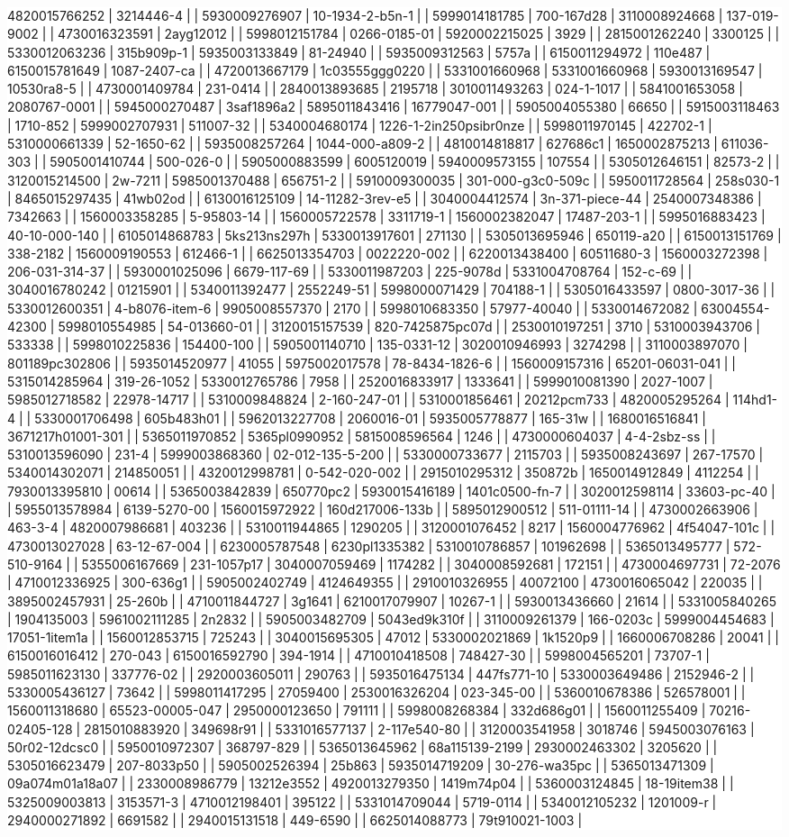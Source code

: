 4820015766252 | 3214446-4 |  | 5930009276907 | 10-1934-2-b5n-1 |  | 5999014181785 | 700-167d28 | 
3110008924668 | 137-019-9002 |  | 4730016323591 | 2ayg12012 |  | 5998012151784 | 0266-0185-01 | 
5920002215025 | 3929 |  | 2815001262240 | 3300125 |  | 5330012063236 | 315b909p-1 | 
5935003133849 | 81-24940 |  | 5935009312563 | 5757a |  | 6150011294972 | 110e487 | 
6150015781649 | 1087-2407-ca |  | 4720013667179 | 1c03555ggg0220 |  | 5331001660968 | 5331001660968 | 
5930013169547 | 10530ra8-5 |  | 4730001409784 | 231-0414 |  | 2840013893685 | 2195718 | 
3010011493263 | 024-1-1017 |  | 5841001653058 | 2080767-0001 |  | 5945000270487 | 3saf1896a2 | 
5895011843416 | 16779047-001 |  | 5905004055380 | 66650 |  | 5915003118463 | 1710-852 | 
5999002707931 | 511007-32 |  | 5340004680174 | 1226-1-2in250psibr0nze |  | 5998011970145 | 422702-1 | 
5310000661339 | 52-1650-62 |  | 5935008257264 | 1044-000-a809-2 |  | 4810014818817 | 627686c1 | 
1650002875213 | 611036-303 |  | 5905001410744 | 500-026-0 |  | 5905000883599 | 6005120019 | 
5940009573155 | 107554 |  | 5305012646151 | 82573-2 |  | 3120015214500 | 2w-7211 | 
5985001370488 | 656751-2 |  | 5910009300035 | 301-000-g3c0-509c |  | 5950011728564 | 258s030-1 | 
8465015297435 | 41wb02od |  | 6130016125109 | 14-11282-3rev-e5 |  | 3040004412574 | 3n-371-piece-44 | 
2540007348386 | 7342663 |  | 1560003358285 | 5-95803-14 |  | 1560005722578 | 3311719-1 | 
1560002382047 | 17487-203-1 |  | 5995016883423 | 40-10-000-140 |  | 6105014868783 | 5ks213ns297h | 
5330013917601 | 271130 |  | 5305013695946 | 650119-a20 |  | 6150013151769 | 338-2182 | 
1560009190553 | 612466-1 |  | 6625013354703 | 0022220-002 |  | 6220013438400 | 60511680-3 | 
1560003272398 | 206-031-314-37 |  | 5930001025096 | 6679-117-69 |  | 5330011987203 | 225-9078d | 
5331004708764 | 152-c-69 |  | 3040016780242 | 01215901 |  | 5340011392477 | 2552249-51 | 
5998000071429 | 704188-1 |  | 5305016433597 | 0800-3017-36 |  | 5330012600351 | 4-b8076-item-6 | 
9905008557370 | 2170 |  | 5998010683350 | 57977-40040 |  | 5330014672082 | 63004554-42300 | 
5998010554985 | 54-013660-01 |  | 3120015157539 | 820-7425875pc07d |  | 2530010197251 | 3710 | 
5310003943706 | 533338 |  | 5998010225836 | 154400-100 |  | 5905001140710 | 135-0331-12 | 
3020010946993 | 3274298 |  | 3110003897070 | 801189pc302806 |  | 5935014520977 | 41055 | 
5975002017578 | 78-8434-1826-6 |  | 1560009157316 | 65201-06031-041 |  | 5315014285964 | 319-26-1052 | 
5330012765786 | 7958 |  | 2520016833917 | 1333641 |  | 5999010081390 | 2027-1007 | 
5985012718582 | 22978-14717 |  | 5310009848824 | 2-160-247-01 |  | 5310001856461 | 20212pcm733 | 
4820005295264 | 114hd1-4 |  | 5330001706498 | 605b483h01 |  | 5962013227708 | 2060016-01 | 
5935005778877 | 165-31w |  | 1680016516841 | 3671217h01001-301 |  | 5365011970852 | 5365pl0990952 | 
5815008596564 | 1246 |  | 4730000604037 | 4-4-2sbz-ss |  | 5310013596090 | 231-4 | 
5999003868360 | 02-012-135-5-200 |  | 5330000733677 | 2115703 |  | 5935008243697 | 267-17570 | 
5340014302071 | 214850051 |  | 4320012998781 | 0-542-020-002 |  | 2915010295312 | 350872b | 
1650014912849 | 4112254 |  | 7930013395810 | 00614 |  | 5365003842839 | 650770pc2 | 
5930015416189 | 1401c0500-fn-7 |  | 3020012598114 | 33603-pc-40 |  | 5955013578984 | 6139-5270-00 | 
1560015972922 | 160d217006-133b |  | 5895012900512 | 511-01111-14 |  | 4730002663906 | 463-3-4 | 
4820007986681 | 403236 |  | 5310011944865 | 1290205 |  | 3120001076452 | 8217 | 
1560004776962 | 4f54047-101c |  | 4730013027028 | 63-12-67-004 |  | 6230005787548 | 6230pl1335382 | 
5310010786857 | 101962698 |  | 5365013495777 | 572-510-9164 |  | 5355006167669 | 231-1057p17 | 
3040007059469 | 1174282 |  | 3040008592681 | 172151 |  | 4730004697731 | 72-2076 | 
4710012336925 | 300-636g1 |  | 5905002402749 | 4124649355 |  | 2910010326955 | 40072100 | 
4730016065042 | 220035 |  | 3895002457931 | 25-260b |  | 4710011844727 | 3g1641 | 
6210017079907 | 10267-1 |  | 5930013436660 | 21614 |  | 5331005840265 | 1904135003 | 
5961002111285 | 2n2832 |  | 5905003482709 | 5043ed9k310f |  | 3110009261379 | 166-0203c | 
5999004454683 | 17051-1item1a |  | 1560012853715 | 725243 |  | 3040015695305 | 47012 | 
5330002021869 | 1k1520p9 |  | 1660006708286 | 20041 |  | 6150016016412 | 270-043 | 
6150016592790 | 394-1914 |  | 4710010418508 | 748427-30 |  | 5998004565201 | 73707-1 | 
5985011623130 | 337776-02 |  | 2920003605011 | 290763 |  | 5935016475134 | 447fs771-10 | 
5330003649486 | 2152946-2 |  | 5330005436127 | 73642 |  | 5998011417295 | 27059400 | 
2530016326204 | 023-345-00 |  | 5360010678386 | 526578001 |  | 1560011318680 | 65523-00005-047 | 
2950000123650 | 791111 |  | 5998008268384 | 332d686g01 |  | 1560011255409 | 70216-02405-128 | 
2815010883920 | 349698r91 |  | 5331016577137 | 2-117e540-80 |  | 3120003541958 | 3018746 | 
5945003076163 | 50r02-12dcsc0 |  | 5950010972307 | 368797-829 |  | 5365013645962 | 68a115139-2199 | 
2930002463302 | 3205620 |  | 5305016623479 | 207-8033p50 |  | 5905002526394 | 25b863 | 
5935014719209 | 30-276-wa35pc |  | 5365013471309 | 09a074m01a18a07 |  | 2330008986779 | 13212e3552 | 
4920013279350 | 1419m74p04 |  | 5360003124845 | 18-19item38 |  | 5325009003813 | 3153571-3 | 
4710012198401 | 395122 |  | 5331014709044 | 5719-0114 |  | 5340012105232 | 1201009-r | 
2940000271892 | 6691582 |  | 2940015131518 | 449-6590 |  | 6625014088773 | 79t910021-1003 | 